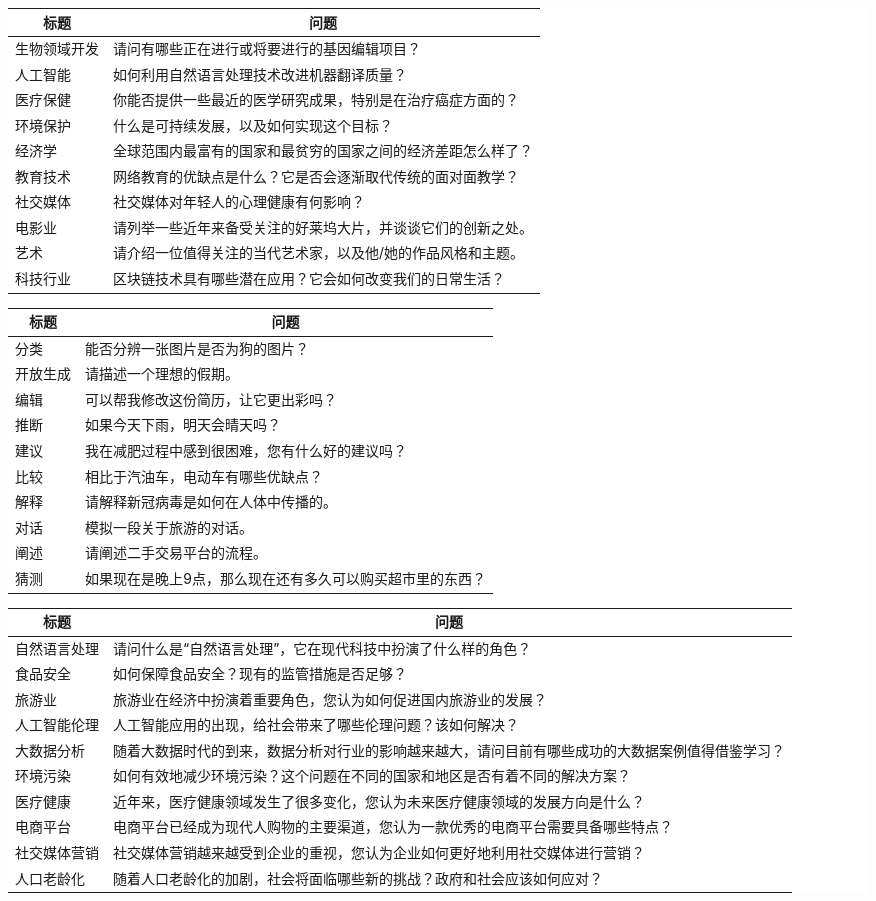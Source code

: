 |标题|问题|
|---|---|
|生物领域开发|请问有哪些正在进行或将要进行的基因编辑项目？|
|人工智能|如何利用自然语言处理技术改进机器翻译质量？|
|医疗保健|你能否提供一些最近的医学研究成果，特别是在治疗癌症方面的？|
|环境保护|什么是可持续发展，以及如何实现这个目标？|
|经济学|全球范围内最富有的国家和最贫穷的国家之间的经济差距怎么样了？|
|教育技术|网络教育的优缺点是什么？它是否会逐渐取代传统的面对面教学？|
|社交媒体|社交媒体对年轻人的心理健康有何影响？|
|电影业|请列举一些近年来备受关注的好莱坞大片，并谈谈它们的创新之处。|
|艺术|请介绍一位值得关注的当代艺术家，以及他/她的作品风格和主题。|
|科技行业|区块链技术具有哪些潜在应用？它会如何改变我们的日常生活？|

| 标题 | 问题 |
| --- | --- |
| 分类 | 能否分辨一张图片是否为狗的图片？ |
| 开放生成 | 请描述一个理想的假期。 |
| 编辑 | 可以帮我修改这份简历，让它更出彩吗？ |
| 推断 | 如果今天下雨，明天会晴天吗？ |
| 建议 | 我在减肥过程中感到很困难，您有什么好的建议吗？ |
| 比较 | 相比于汽油车，电动车有哪些优缺点？ |
| 解释 | 请解释新冠病毒是如何在人体中传播的。 |
| 对话 | 模拟一段关于旅游的对话。 |
| 阐述 | 请阐述二手交易平台的流程。 |
| 猜测 | 如果现在是晚上9点，那么现在还有多久可以购买超市里的东西？ |

|标题|问题|
|---|---|
|自然语言处理|请问什么是“自然语言处理”，它在现代科技中扮演了什么样的角色？|
|食品安全|如何保障食品安全？现有的监管措施是否足够？|
|旅游业|旅游业在经济中扮演着重要角色，您认为如何促进国内旅游业的发展？|
|人工智能伦理|人工智能应用的出现，给社会带来了哪些伦理问题？该如何解决？|
|大数据分析|随着大数据时代的到来，数据分析对行业的影响越来越大，请问目前有哪些成功的大数据案例值得借鉴学习？|
|环境污染|如何有效地减少环境污染？这个问题在不同的国家和地区是否有着不同的解决方案？|
|医疗健康|近年来，医疗健康领域发生了很多变化，您认为未来医疗健康领域的发展方向是什么？|
|电商平台|电商平台已经成为现代人购物的主要渠道，您认为一款优秀的电商平台需要具备哪些特点？|
|社交媒体营销|社交媒体营销越来越受到企业的重视，您认为企业如何更好地利用社交媒体进行营销？|
|人口老龄化|随着人口老龄化的加剧，社会将面临哪些新的挑战？政府和社会应该如何应对？|
